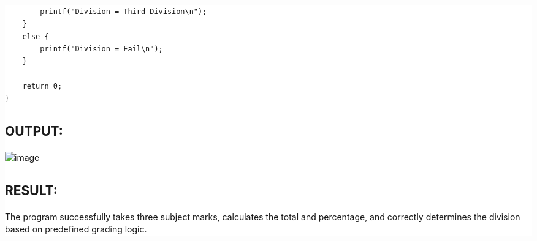 ```
        printf("Division = Third Division\n");
    }
    else {
        printf("Division = Fail\n");
    }

    return 0;
}
```
## OUTPUT:
![image](https://github.com/user-attachments/assets/1a49fe3b-ee9c-4c16-8a1f-7f054731b3aa)

## RESULT:
The program successfully takes three subject marks, calculates the total and percentage, and correctly determines the division based on predefined grading logic.
